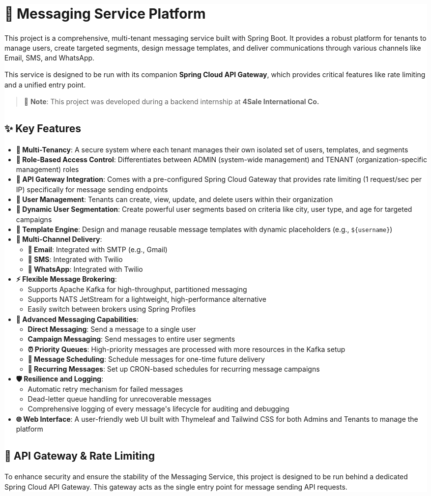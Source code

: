 # 📧 Messaging Service Platform

This project is a comprehensive, multi-tenant messaging service built with Spring Boot. It provides a robust platform for tenants to manage users, create targeted segments, design message templates, and deliver communications through various channels like Email, SMS, and WhatsApp.

This service is designed to be run with its companion **Spring Cloud API Gateway**, which provides critical features like rate limiting and a unified entry point.

> 🏢 **Note**: This project was developed during a backend internship at **4Sale International Co.**

## ✨ Key Features

- **🏢 Multi-Tenancy**: A secure system where each tenant manages their own isolated set of users, templates, and segments
- **🔐 Role-Based Access Control**: Differentiates between ADMIN (system-wide management) and TENANT (organization-specific management) roles
- **🚦 API Gateway Integration**: Comes with a pre-configured Spring Cloud Gateway that provides rate limiting (1 request/sec per IP) specifically for message sending endpoints
- **👥 User Management**: Tenants can create, view, update, and delete users within their organization
- **🎯 Dynamic User Segmentation**: Create powerful user segments based on criteria like city, user type, and age for targeted campaigns
- **📝 Template Engine**: Design and manage reusable message templates with dynamic placeholders (e.g., `${username}`)
- **📱 Multi-Channel Delivery**:
  - **📧 Email**: Integrated with SMTP (e.g., Gmail)
  - **📱 SMS**: Integrated with Twilio
  - **💬 WhatsApp**: Integrated with Twilio
- **⚡ Flexible Message Brokering**:
  - Supports Apache Kafka for high-throughput, partitioned messaging
  - Supports NATS JetStream for a lightweight, high-performance alternative
  - Easily switch between brokers using Spring Profiles
- **🚀 Advanced Messaging Capabilities**:
  - **Direct Messaging**: Send a message to a single user
  - **Campaign Messaging**: Send messages to entire user segments
  - **⏰ Priority Queues**: High-priority messages are processed with more resources in the Kafka setup
  - **📅 Message Scheduling**: Schedule messages for one-time future delivery
  - **🔄 Recurring Messages**: Set up CRON-based schedules for recurring message campaigns
- **🛡️ Resilience and Logging**:
  - Automatic retry mechanism for failed messages
  - Dead-letter queue handling for unrecoverable messages
  - Comprehensive logging of every message's lifecycle for auditing and debugging
- **🌐 Web Interface**: A user-friendly web UI built with Thymeleaf and Tailwind CSS for both Admins and Tenants to manage the platform

## 🚦 API Gateway & Rate Limiting

To enhance security and ensure the stability of the Messaging Service, this project is designed to be run behind a dedicated Spring Cloud API Gateway. This gateway acts as the single entry point for message sending API requests.
